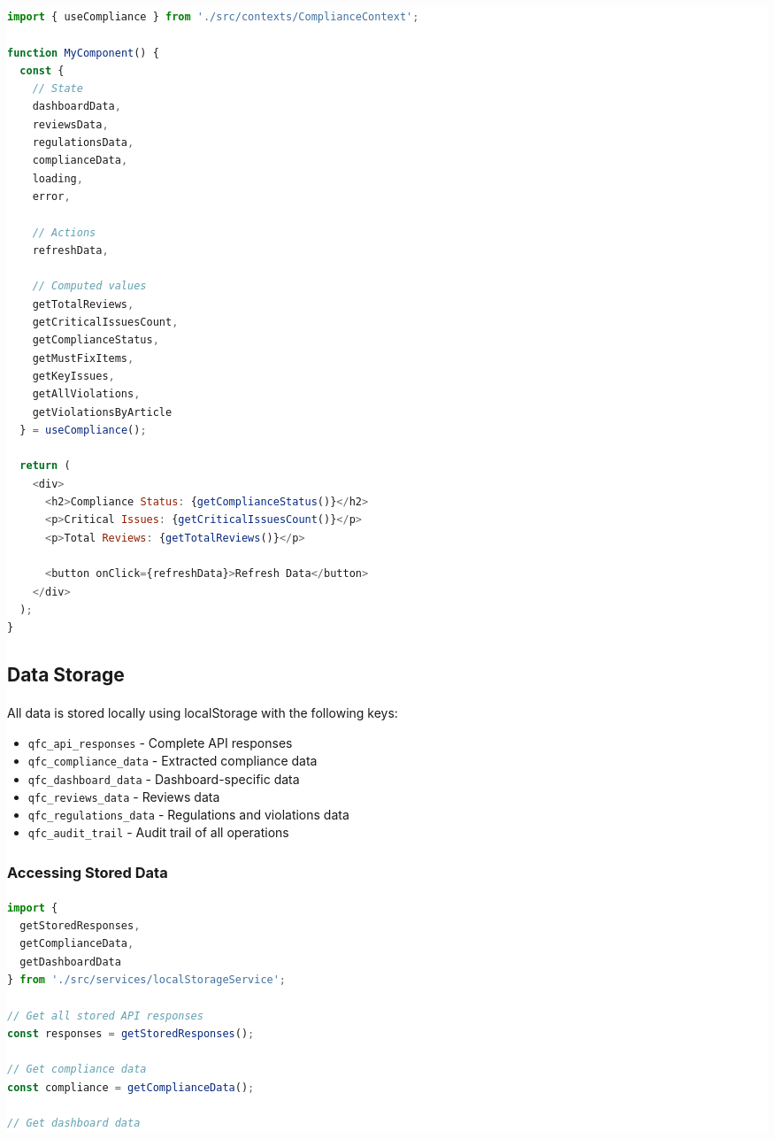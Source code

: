 ```javascript
import { useCompliance } from './src/contexts/ComplianceContext';

function MyComponent() {
  const {
    // State
    dashboardData,
    reviewsData,
    regulationsData,
    complianceData,
    loading,
    error,
    
    // Actions
    refreshData,
    
    // Computed values
    getTotalReviews,
    getCriticalIssuesCount,
    getComplianceStatus,
    getMustFixItems,
    getKeyIssues,
    getAllViolations,
    getViolationsByArticle
  } = useCompliance();

  return (
    <div>
      <h2>Compliance Status: {getComplianceStatus()}</h2>
      <p>Critical Issues: {getCriticalIssuesCount()}</p>
      <p>Total Reviews: {getTotalReviews()}</p>
      
      <button onClick={refreshData}>Refresh Data</button>
    </div>
  );
}
```

## Data Storage

All data is stored locally using localStorage with the following keys:

- `qfc_api_responses` - Complete API responses
- `qfc_compliance_data` - Extracted compliance data
- `qfc_dashboard_data` - Dashboard-specific data
- `qfc_reviews_data` - Reviews data
- `qfc_regulations_data` - Regulations and violations data
- `qfc_audit_trail` - Audit trail of all operations

### Accessing Stored Data

```javascript
import { 
  getStoredResponses, 
  getComplianceData, 
  getDashboardData 
} from './src/services/localStorageService';

// Get all stored API responses
const responses = getStoredResponses();

// Get compliance data
const compliance = getComplianceData();

// Get dashboard data
```